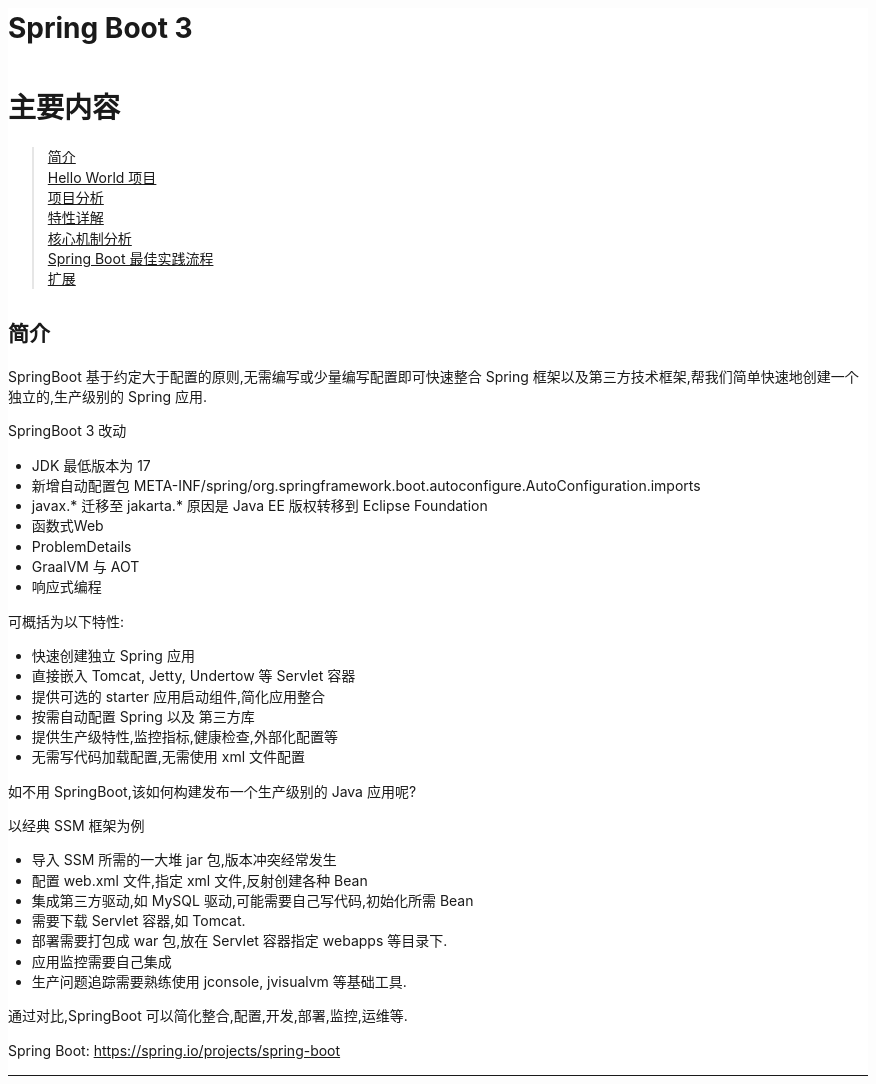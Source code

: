 # Spring Boot 3

# 主要内容

> [简介](#简介)  
> [Hello World 项目](#hello-world-项目)  
> [项目分析](#项目分析)  
> [特性详解](#特性详解)  
> [核心机制分析](#核心机制分析)  
> [Spring Boot 最佳实践流程](#spring-boot-最佳实践流程)  
> [扩展](#扩展)  

## 简介

SpringBoot 基于约定大于配置的原则,无需编写或少量编写配置即可快速整合 Spring 框架以及第三方技术框架,帮我们简单快速地创建一个独立的,生产级别的 
Spring 应用.

SpringBoot 3 改动

- JDK 最低版本为 17
- 新增自动配置包 META-INF/spring/org.springframework.boot.autoconfigure.AutoConfiguration.imports
- javax.* 迁移至 jakarta.* 原因是 Java EE 版权转移到 Eclipse Foundation
- 函数式Web
- ProblemDetails
- GraalVM 与 AOT
- 响应式编程

可概括为以下特性:

- 快速创建独立 Spring 应用
- 直接嵌入 Tomcat, Jetty, Undertow 等 Servlet 容器
- 提供可选的 starter 应用启动组件,简化应用整合
- 按需自动配置 Spring 以及 第三方库
- 提供生产级特性,监控指标,健康检查,外部化配置等
- 无需写代码加载配置,无需使用 xml 文件配置

如不用 SpringBoot,该如何构建发布一个生产级别的 Java 应用呢?

以经典 SSM 框架为例
- 导入 SSM 所需的一大堆 jar 包,版本冲突经常发生
- 配置 web.xml 文件,指定 xml 文件,反射创建各种 Bean
- 集成第三方驱动,如 MySQL 驱动,可能需要自己写代码,初始化所需 Bean 
- 需要下载 Servlet 容器,如 Tomcat.
- 部署需要打包成 war 包,放在 Servlet 容器指定 webapps 等目录下.
- 应用监控需要自己集成
- 生产问题追踪需要熟练使用 jconsole, jvisualvm 等基础工具.

通过对比,SpringBoot 可以简化整合,配置,开发,部署,监控,运维等.

Spring Boot: https://spring.io/projects/spring-boot

----
